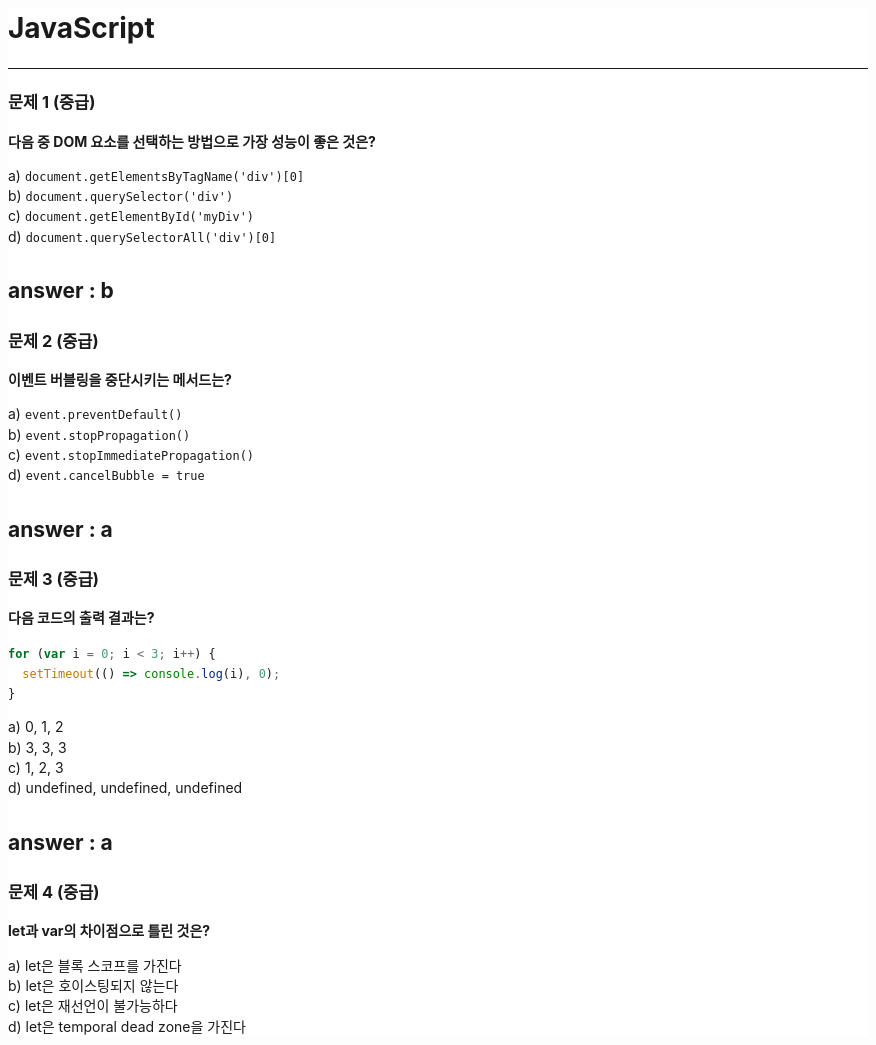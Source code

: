 # JavaScript

---

### 문제 1 (중급)

**다음 중 DOM 요소를 선택하는 방법으로 가장 성능이 좋은 것은?**

a) `document.getElementsByTagName('div')[0]`  
b) `document.querySelector('div')`  
c) `document.getElementById('myDiv')`  
d) `document.querySelectorAll('div')[0]`

answer : b
---

### 문제 2 (중급)

**이벤트 버블링을 중단시키는 메서드는?**

a) `event.preventDefault()`  
b) `event.stopPropagation()`  
c) `event.stopImmediatePropagation()`  
d) `event.cancelBubble = true`

answer : a
---

### 문제 3 (중급)

**다음 코드의 출력 결과는?**

```javascript
for (var i = 0; i < 3; i++) {
  setTimeout(() => console.log(i), 0);
}
```

a) 0, 1, 2  
b) 3, 3, 3  
c) 1, 2, 3  
d) undefined, undefined, undefined

answer : a
---

### 문제 4 (중급)

**let과 var의 차이점으로 틀린 것은?**

a) let은 블록 스코프를 가진다  
b) let은 호이스팅되지 않는다  
c) let은 재선언이 불가능하다  
d) let은 temporal dead zone을 가진다

